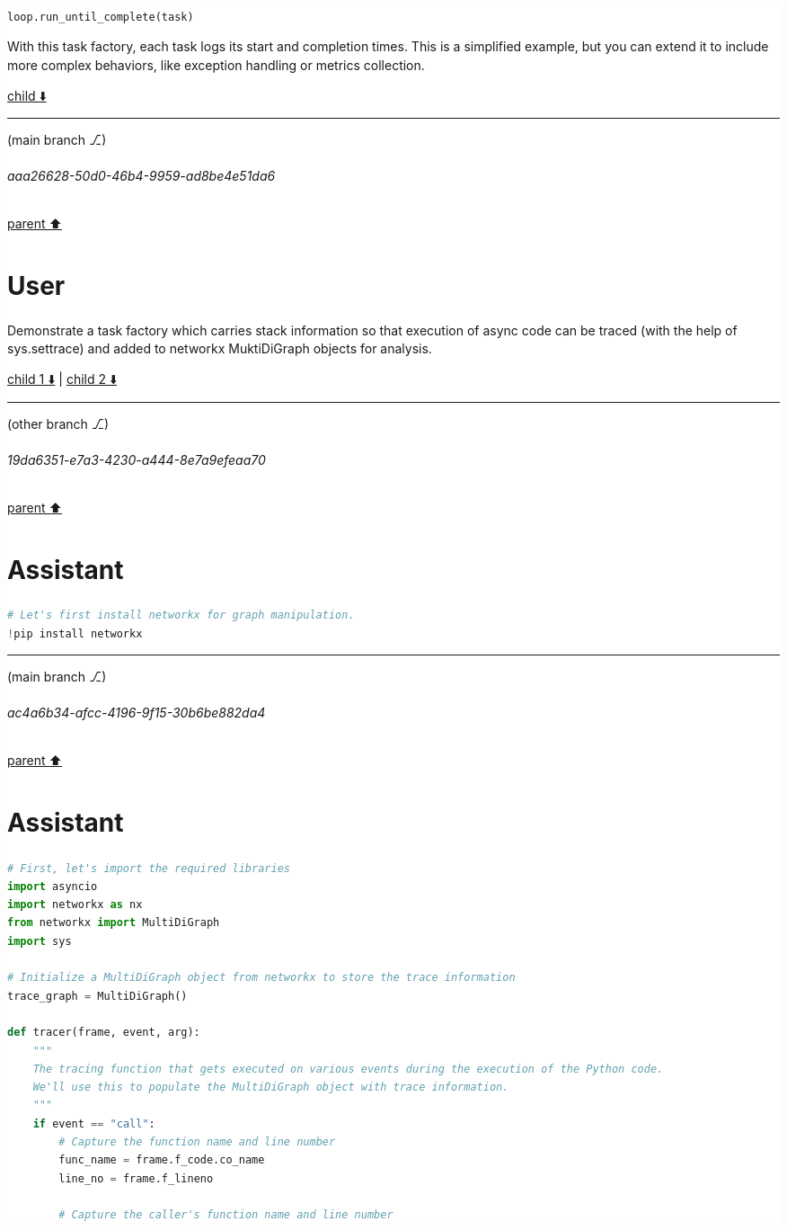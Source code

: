 ```python
loop.run_until_complete(task)
```

With this task factory, each task logs its start and completion times. This is a simplified example, but you can extend it to include more complex behaviors, like exception handling or metrics collection.

[child ⬇️](#aaa26628-50d0-46b4-9959-ad8be4e51da6)

---

(main branch ⎇)
###### aaa26628-50d0-46b4-9959-ad8be4e51da6
[parent ⬆️](#5bd08515-3e42-4030-8df2-6cd9b944de2c)
# User

Demonstrate a task factory which carries stack information so that execution of async code can be traced (with the help of sys.settrace) and added to networkx MuktiDiGraph objects for analysis.

[child 1 ⬇️](#19da6351-e7a3-4230-a444-8e7a9efeaa70) | [child 2 ⬇️](#ac4a6b34-afcc-4196-9f15-30b6be882da4)

---

(other branch ⎇)
###### 19da6351-e7a3-4230-a444-8e7a9efeaa70
[parent ⬆️](#aaa26628-50d0-46b4-9959-ad8be4e51da6)
# Assistant

```python
# Let's first install networkx for graph manipulation.
!pip install networkx
```

---

(main branch ⎇)
###### ac4a6b34-afcc-4196-9f15-30b6be882da4
[parent ⬆️](#aaa26628-50d0-46b4-9959-ad8be4e51da6)
# Assistant

```python
# First, let's import the required libraries
import asyncio
import networkx as nx
from networkx import MultiDiGraph
import sys

# Initialize a MultiDiGraph object from networkx to store the trace information
trace_graph = MultiDiGraph()

def tracer(frame, event, arg):
    """
    The tracing function that gets executed on various events during the execution of the Python code.
    We'll use this to populate the MultiDiGraph object with trace information.
    """
    if event == "call":
        # Capture the function name and line number
        func_name = frame.f_code.co_name
        line_no = frame.f_lineno

        # Capture the caller's function name and line number
```
